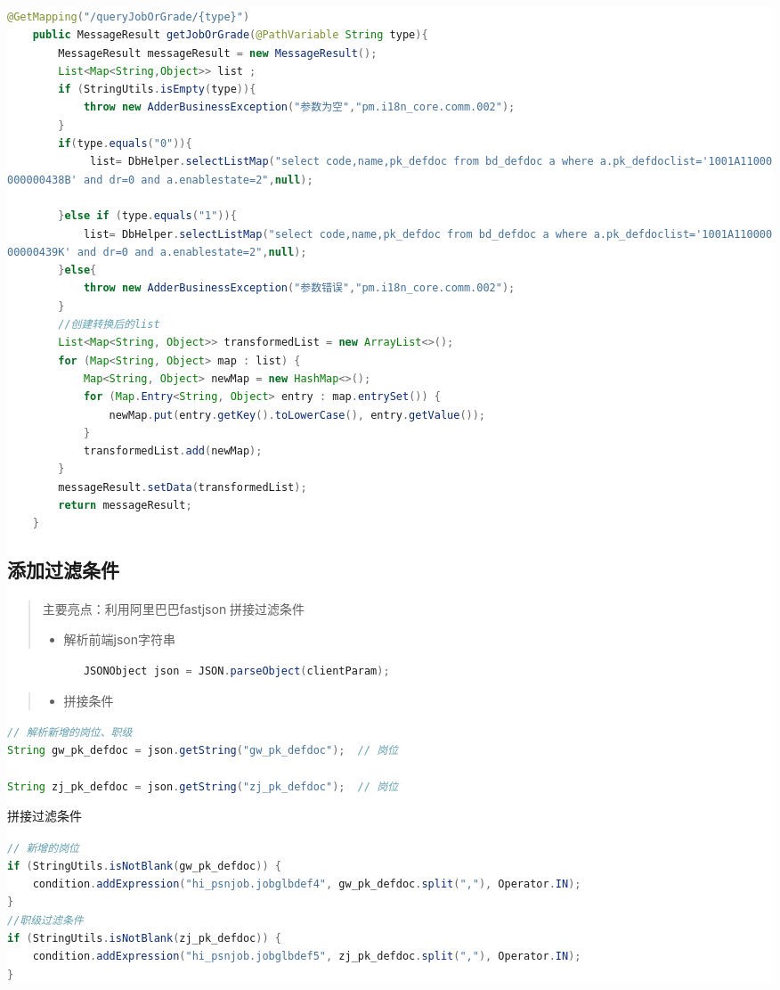 ```java
@GetMapping("/queryJobOrGrade/{type}")
    public MessageResult getJobOrGrade(@PathVariable String type){
        MessageResult messageResult = new MessageResult();
        List<Map<String,Object>> list ;
        if (StringUtils.isEmpty(type)){
            throw new AdderBusinessException("参数为空","pm.i18n_core.comm.002");
        }
        if(type.equals("0")){
             list= DbHelper.selectListMap("select code,name,pk_defdoc from bd_defdoc a where a.pk_defdoclist='1001A11000000000438B' and dr=0 and a.enablestate=2",null);

        }else if (type.equals("1")){
            list= DbHelper.selectListMap("select code,name,pk_defdoc from bd_defdoc a where a.pk_defdoclist='1001A11000000000439K' and dr=0 and a.enablestate=2",null);
        }else{
            throw new AdderBusinessException("参数错误","pm.i18n_core.comm.002");
        }
        //创建转换后的list
        List<Map<String, Object>> transformedList = new ArrayList<>();
        for (Map<String, Object> map : list) {
            Map<String, Object> newMap = new HashMap<>();
            for (Map.Entry<String, Object> entry : map.entrySet()) {
                newMap.put(entry.getKey().toLowerCase(), entry.getValue());
            }
            transformedList.add(newMap);
        }
        messageResult.setData(transformedList);
        return messageResult;
    }
```

## 添加过滤条件

> 主要亮点：利用阿里巴巴fastjson  拼接过滤条件
>
> - 解析前端json字符串

```java
            JSONObject json = JSON.parseObject(clientParam);
```

> - 拼接条件

```java
// 解析新增的岗位、职级
String gw_pk_defdoc = json.getString("gw_pk_defdoc");  // 岗位

String zj_pk_defdoc = json.getString("zj_pk_defdoc");  // 岗位
```

拼接过滤条件

```java
// 新增的岗位
if (StringUtils.isNotBlank(gw_pk_defdoc)) {
    condition.addExpression("hi_psnjob.jobglbdef4", gw_pk_defdoc.split(","), Operator.IN);
}
//职级过滤条件
if (StringUtils.isNotBlank(zj_pk_defdoc)) {
    condition.addExpression("hi_psnjob.jobglbdef5", zj_pk_defdoc.split(","), Operator.IN);
}
```
